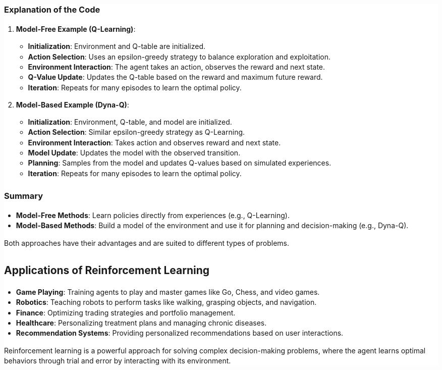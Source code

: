 ### Explanation of the Code

1. **Model-Free Example (Q-Learning)**:
   - **Initialization**: Environment and Q-table are initialized.
   - **Action Selection**: Uses an epsilon-greedy strategy to balance exploration and exploitation.
   - **Environment Interaction**: The agent takes an action, observes the reward and next state.
   - **Q-Value Update**: Updates the Q-table based on the reward and maximum future reward.
   - **Iteration**: Repeats for many episodes to learn the optimal policy.

2. **Model-Based Example (Dyna-Q)**:
   - **Initialization**: Environment, Q-table, and model are initialized.
   - **Action Selection**: Similar epsilon-greedy strategy as Q-Learning.
   - **Environment Interaction**: Takes action and observes reward and next state.
   - **Model Update**: Updates the model with the observed transition.
   - **Planning**: Samples from the model and updates Q-values based on simulated experiences.
   - **Iteration**: Repeats for many episodes to learn the optimal policy.

### Summary

- **Model-Free Methods**: Learn policies directly from experiences (e.g., Q-Learning).
- **Model-Based Methods**: Build a model of the environment and use it for planning and decision-making (e.g., Dyna-Q).

Both approaches have their advantages and are suited to different types of problems.

## Applications of Reinforcement Learning

- **Game Playing**: Training agents to play and master games like Go, Chess, and video games.
- **Robotics**: Teaching robots to perform tasks like walking, grasping objects, and navigation.
- **Finance**: Optimizing trading strategies and portfolio management.
- **Healthcare**: Personalizing treatment plans and managing chronic diseases.
- **Recommendation Systems**: Providing personalized recommendations based on user interactions.

Reinforcement learning is a powerful approach for solving complex decision-making problems, where the agent learns optimal behaviors through trial and error by interacting with its environment.
```
